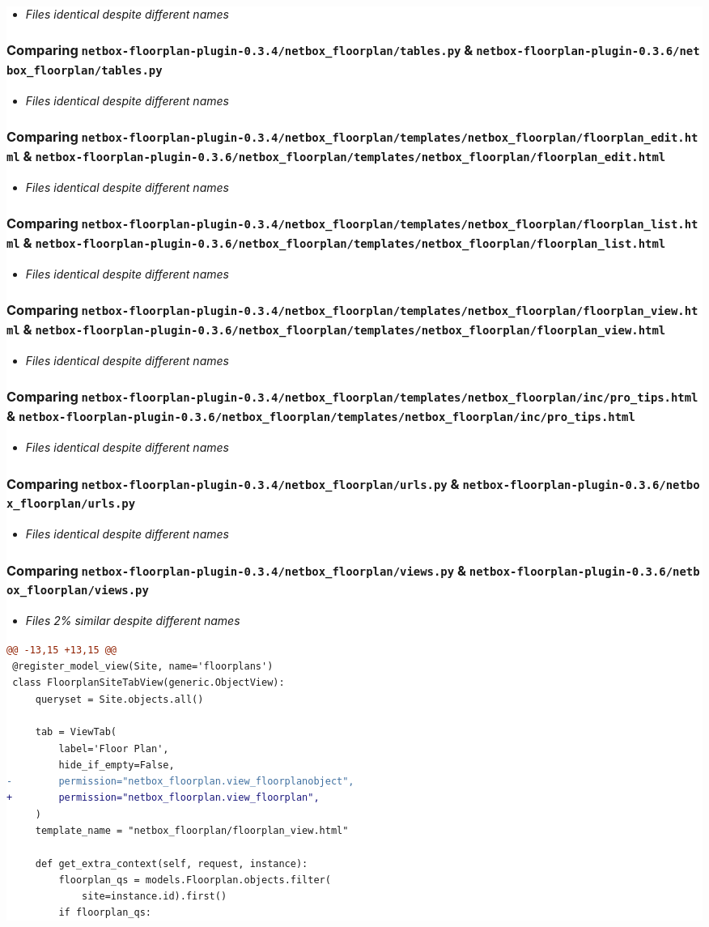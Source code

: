  * *Files identical despite different names*

### Comparing `netbox-floorplan-plugin-0.3.4/netbox_floorplan/tables.py` & `netbox-floorplan-plugin-0.3.6/netbox_floorplan/tables.py`

 * *Files identical despite different names*

### Comparing `netbox-floorplan-plugin-0.3.4/netbox_floorplan/templates/netbox_floorplan/floorplan_edit.html` & `netbox-floorplan-plugin-0.3.6/netbox_floorplan/templates/netbox_floorplan/floorplan_edit.html`

 * *Files identical despite different names*

### Comparing `netbox-floorplan-plugin-0.3.4/netbox_floorplan/templates/netbox_floorplan/floorplan_list.html` & `netbox-floorplan-plugin-0.3.6/netbox_floorplan/templates/netbox_floorplan/floorplan_list.html`

 * *Files identical despite different names*

### Comparing `netbox-floorplan-plugin-0.3.4/netbox_floorplan/templates/netbox_floorplan/floorplan_view.html` & `netbox-floorplan-plugin-0.3.6/netbox_floorplan/templates/netbox_floorplan/floorplan_view.html`

 * *Files identical despite different names*

### Comparing `netbox-floorplan-plugin-0.3.4/netbox_floorplan/templates/netbox_floorplan/inc/pro_tips.html` & `netbox-floorplan-plugin-0.3.6/netbox_floorplan/templates/netbox_floorplan/inc/pro_tips.html`

 * *Files identical despite different names*

### Comparing `netbox-floorplan-plugin-0.3.4/netbox_floorplan/urls.py` & `netbox-floorplan-plugin-0.3.6/netbox_floorplan/urls.py`

 * *Files identical despite different names*

### Comparing `netbox-floorplan-plugin-0.3.4/netbox_floorplan/views.py` & `netbox-floorplan-plugin-0.3.6/netbox_floorplan/views.py`

 * *Files 2% similar despite different names*

```diff
@@ -13,15 +13,15 @@
 @register_model_view(Site, name='floorplans')
 class FloorplanSiteTabView(generic.ObjectView):
     queryset = Site.objects.all()
 
     tab = ViewTab(
         label='Floor Plan',
         hide_if_empty=False,
-        permission="netbox_floorplan.view_floorplanobject",
+        permission="netbox_floorplan.view_floorplan",
     )
     template_name = "netbox_floorplan/floorplan_view.html"
 
     def get_extra_context(self, request, instance):
         floorplan_qs = models.Floorplan.objects.filter(
             site=instance.id).first()
         if floorplan_qs:
```